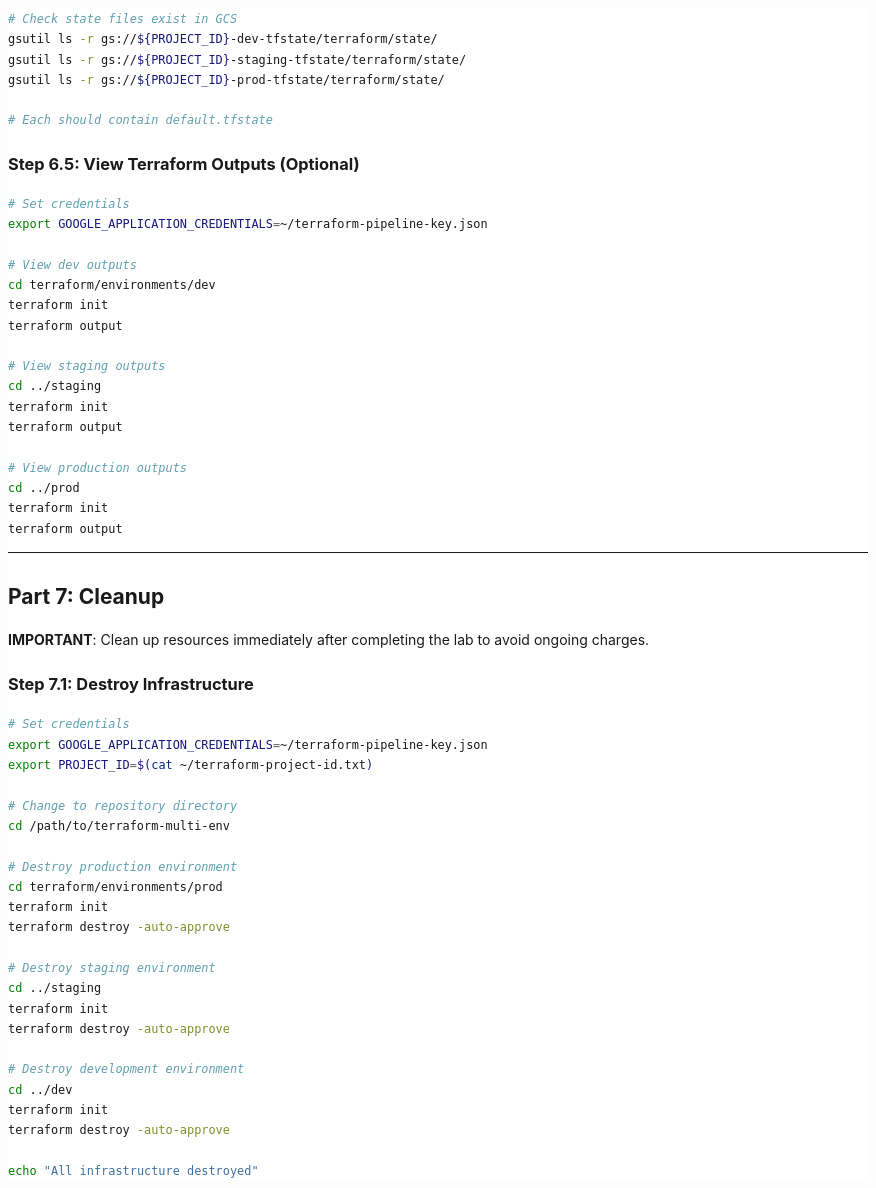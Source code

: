 ```bash
# Check state files exist in GCS
gsutil ls -r gs://${PROJECT_ID}-dev-tfstate/terraform/state/
gsutil ls -r gs://${PROJECT_ID}-staging-tfstate/terraform/state/
gsutil ls -r gs://${PROJECT_ID}-prod-tfstate/terraform/state/

# Each should contain default.tfstate
```

### Step 6.5: View Terraform Outputs (Optional)

```bash
# Set credentials
export GOOGLE_APPLICATION_CREDENTIALS=~/terraform-pipeline-key.json

# View dev outputs
cd terraform/environments/dev
terraform init
terraform output

# View staging outputs
cd ../staging
terraform init
terraform output

# View production outputs
cd ../prod
terraform init
terraform output
```

---

## Part 7: Cleanup

**IMPORTANT**: Clean up resources immediately after completing the lab to avoid ongoing charges.

### Step 7.1: Destroy Infrastructure

```bash
# Set credentials
export GOOGLE_APPLICATION_CREDENTIALS=~/terraform-pipeline-key.json
export PROJECT_ID=$(cat ~/terraform-project-id.txt)

# Change to repository directory
cd /path/to/terraform-multi-env

# Destroy production environment
cd terraform/environments/prod
terraform init
terraform destroy -auto-approve

# Destroy staging environment
cd ../staging
terraform init
terraform destroy -auto-approve

# Destroy development environment
cd ../dev
terraform init
terraform destroy -auto-approve

echo "All infrastructure destroyed"
```
